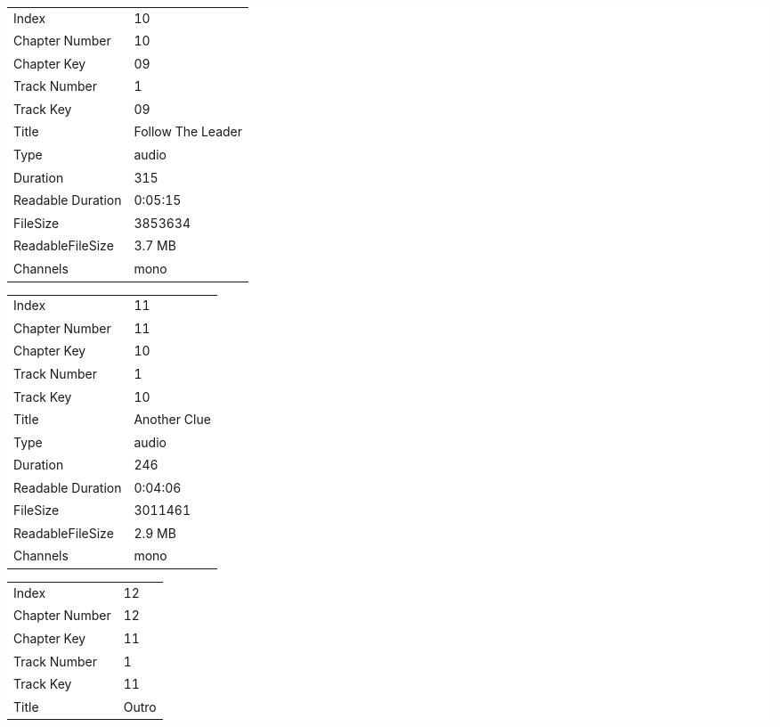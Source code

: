 |  |  |
| - | - |
| Index | 10 |
| Chapter Number | 10 |
| Chapter Key | 09 |
| Track Number | 1 |
| Track Key | 09 |
| Title | Follow The Leader |
| Type | audio |
| Duration | 315 |
| Readable Duration | 0:05:15 |
| FileSize | 3853634 |
| ReadableFileSize | 3.7 MB |
| Channels | mono |

|  |  |
| - | - |
| Index | 11 |
| Chapter Number | 11 |
| Chapter Key | 10 |
| Track Number | 1 |
| Track Key | 10 |
| Title | Another Clue |
| Type | audio |
| Duration | 246 |
| Readable Duration | 0:04:06 |
| FileSize | 3011461 |
| ReadableFileSize | 2.9 MB |
| Channels | mono |

|  |  |
| - | - |
| Index | 12 |
| Chapter Number | 12 |
| Chapter Key | 11 |
| Track Number | 1 |
| Track Key | 11 |
| Title | Outro |